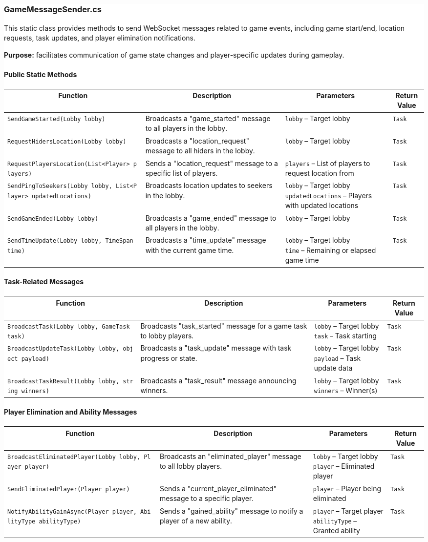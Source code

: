 
### **GameMessageSender.cs**

This static class provides methods to send WebSocket messages related to game events, including game start/end, location requests, task updates, and player elimination notifications.

**Purpose:** facilitates communication of game state changes and player-specific updates during gameplay.

#### Public Static Methods

| Function                                                        | Description                                                          | Parameters                                                                    | Return Value |
| --------------------------------------------------------------- | -------------------------------------------------------------------- | ----------------------------------------------------------------------------- | ------------ |
| `SendGameStarted(Lobby lobby)`                                  | Broadcasts a "game\_started" message to all players in the lobby.    | `lobby` – Target lobby                                                        | `Task`       |
| `RequestHidersLocation(Lobby lobby)`                            | Broadcasts a "location\_request" message to all hiders in the lobby. | `lobby` – Target lobby                                                        | `Task`       |
| `RequestPlayersLocation(List<Player> players)`                  | Sends a "location\_request" message to a specific list of players.   | `players` – List of players to request location from                          | `Task`       |
| `SendPingToSeekers(Lobby lobby, List<Player> updatedLocations)` | Broadcasts location updates to seekers in the lobby.                 | `lobby` – Target lobby<br>`updatedLocations` – Players with updated locations | `Task`       |
| `SendGameEnded(Lobby lobby)`                                    | Broadcasts a "game\_ended" message to all players in the lobby.      | `lobby` – Target lobby                                                        | `Task`       |
| `SendTimeUpdate(Lobby lobby, TimeSpan time)`                    | Broadcasts a "time\_update" message with the current game time.      | `lobby` – Target lobby<br>`time` – Remaining or elapsed game time             | `Task`       |

#### Task-Related Messages

| Function                                           | Description                                                          | Parameters                                             | Return Value |
| -------------------------------------------------- | -------------------------------------------------------------------- | ------------------------------------------------------ | ------------ |
| `BroadcastTask(Lobby lobby, GameTask task)`        | Broadcasts "task\_started" message for a game task to lobby players. | `lobby` – Target lobby<br>`task` – Task starting       | `Task`       |
| `BroadcastUpdateTask(Lobby lobby, object payload)` | Broadcasts a "task\_update" message with task progress or state.     | `lobby` – Target lobby<br>`payload` – Task update data | `Task`       |
| `BroadcastTaskResult(Lobby lobby, string winners)` | Broadcasts a "task\_result" message announcing winners.              | `lobby` – Target lobby<br>`winners` – Winner(s)        | `Task`       |

#### Player Elimination and Ability Messages

| Function                                                         | Description                                                            | Parameters                                                  | Return Value |
| ---------------------------------------------------------------- | ---------------------------------------------------------------------- | ----------------------------------------------------------- | ------------ |
| `BroadcastEliminatedPlayer(Lobby lobby, Player player)`          | Broadcasts an "eliminated\_player" message to all lobby players.       | `lobby` – Target lobby<br>`player` – Eliminated player      | `Task`       |
| `SendEliminatedPlayer(Player player)`                            | Sends a "current\_player\_eliminated" message to a specific player.    | `player` – Player being eliminated                          | `Task`       |
| `NotifyAbilityGainAsync(Player player, AbilityType abilityType)` | Sends a "gained\_ability" message to notify a player of a new ability. | `player` – Target player<br>`abilityType` – Granted ability | `Task`       |